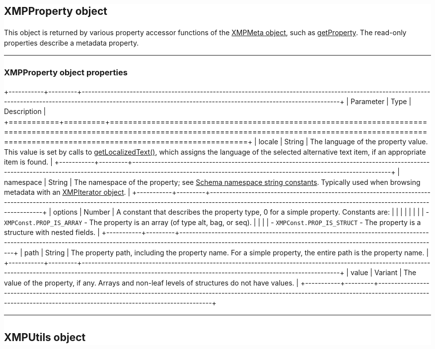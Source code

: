 
## XMPProperty object

This object is returned by various property accessor functions of the [XMPMeta object](#xmpfile-object), such as
[getProperty](#xmpmetagetproperty). The read-only properties describe a metadata property.

---

### XMPProperty object properties

+-----------+---------+----------------------------------------------------------------------------------------------------------------------------------------------------------------------------------------------------------------------+
| Parameter |  Type   |                                                                                                     Description                                                                                                      |
+===========+=========+======================================================================================================================================================================================================================+
| locale    | String  | The language of the property value. This value is set by calls to [getLocalizedText()](#xmpmetagetlocalizedtext), which assigns the language of the selected alternative text item, if an appropriate item is found. |
+-----------+---------+----------------------------------------------------------------------------------------------------------------------------------------------------------------------------------------------------------------------+
| namespace | String  | The namespace of the property; see [Schema namespace string constants](#schema-namespace-string-constants). Typically used when browsing metadata with an [XMPIterator object](#xmpiterator-object).                 |
+-----------+---------+----------------------------------------------------------------------------------------------------------------------------------------------------------------------------------------------------------------------+
| options   | Number  | A constant that describes the property type, 0 for a simple property. Constants are:                                                                                                                                 |
|           |         |                                                                                                                                                                                                                      |
|           |         | - `XMPConst.PROP_IS_ARRAY` - The property is an array (of type alt, bag, or seq).                                                                                                                                    |
|           |         | - `XMPConst.PROP_IS_STRUCT` - The property is a structure with nested fields.                                                                                                                                        |
+-----------+---------+----------------------------------------------------------------------------------------------------------------------------------------------------------------------------------------------------------------------+
| path      | String  | The property path, including the property name. For a simple property, the entire path is the property name.                                                                                                         |
+-----------+---------+----------------------------------------------------------------------------------------------------------------------------------------------------------------------------------------------------------------------+
| value     | Variant | The value of the property, if any. Arrays and non-leaf levels of structures do not have values.                                                                                                                      |
+-----------+---------+----------------------------------------------------------------------------------------------------------------------------------------------------------------------------------------------------------------------+

---

## XMPUtils object
